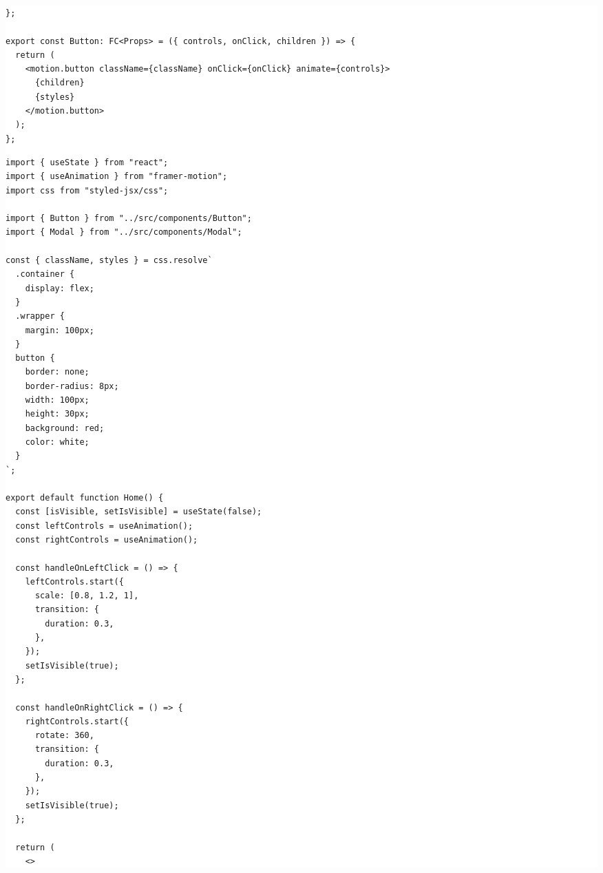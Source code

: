 ```tsx
};

export const Button: FC<Props> = ({ controls, onClick, children }) => {
  return (
    <motion.button className={className} onClick={onClick} animate={controls}>
      {children}
      {styles}
    </motion.button>
  );
};
```

```tsx
import { useState } from "react";
import { useAnimation } from "framer-motion";
import css from "styled-jsx/css";

import { Button } from "../src/components/Button";
import { Modal } from "../src/components/Modal";

const { className, styles } = css.resolve`
  .container {
    display: flex;
  }
  .wrapper {
    margin: 100px;
  }
  button {
    border: none;
    border-radius: 8px;
    width: 100px;
    height: 30px;
    background: red;
    color: white;
  }
`;

export default function Home() {
  const [isVisible, setIsVisible] = useState(false);
  const leftControls = useAnimation();
  const rightControls = useAnimation();

  const handleOnLeftClick = () => {
    leftControls.start({
      scale: [0.8, 1.2, 1],
      transition: {
        duration: 0.3,
      },
    });
    setIsVisible(true);
  };

  const handleOnRightClick = () => {
    rightControls.start({
      rotate: 360,
      transition: {
        duration: 0.3,
      },
    });
    setIsVisible(true);
  };

  return (
    <>
```